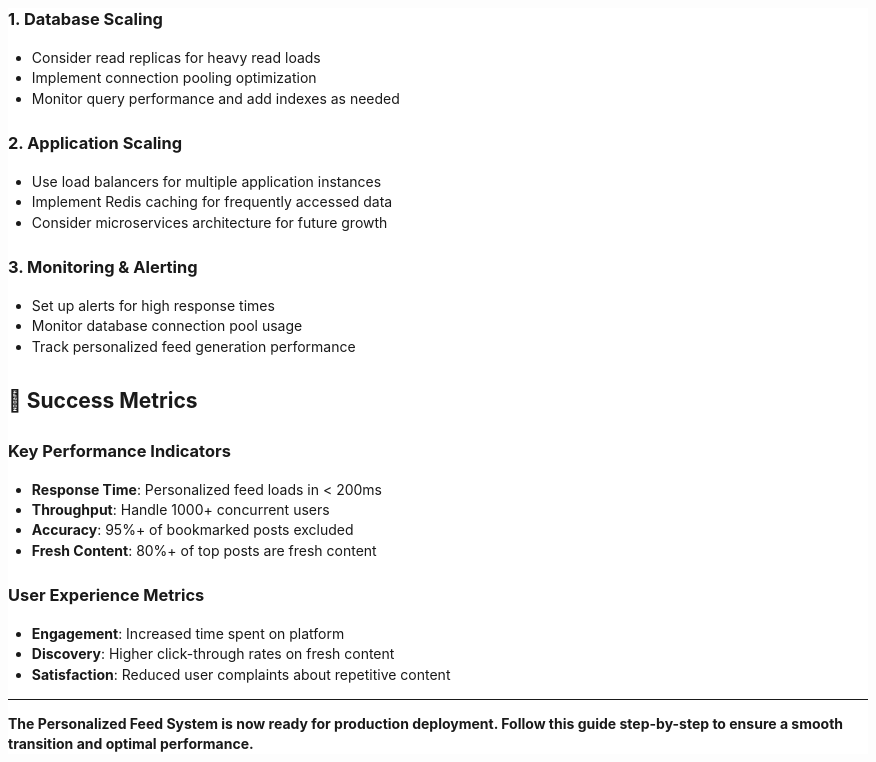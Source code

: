 ### **1. Database Scaling**
- Consider read replicas for heavy read loads
- Implement connection pooling optimization
- Monitor query performance and add indexes as needed

### **2. Application Scaling**
- Use load balancers for multiple application instances
- Implement Redis caching for frequently accessed data
- Consider microservices architecture for future growth

### **3. Monitoring & Alerting**
- Set up alerts for high response times
- Monitor database connection pool usage
- Track personalized feed generation performance

## 🎯 Success Metrics

### **Key Performance Indicators**
- **Response Time**: Personalized feed loads in < 200ms
- **Throughput**: Handle 1000+ concurrent users
- **Accuracy**: 95%+ of bookmarked posts excluded
- **Fresh Content**: 80%+ of top posts are fresh content

### **User Experience Metrics**
- **Engagement**: Increased time spent on platform
- **Discovery**: Higher click-through rates on fresh content
- **Satisfaction**: Reduced user complaints about repetitive content

---

**The Personalized Feed System is now ready for production deployment. Follow this guide step-by-step to ensure a smooth transition and optimal performance.** 